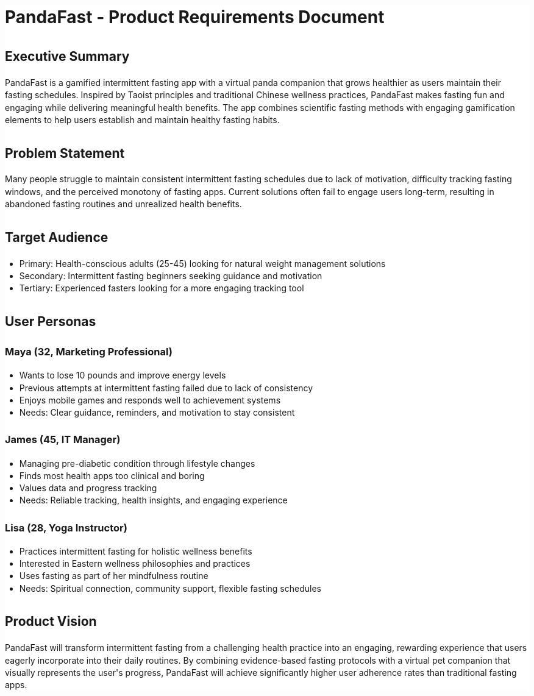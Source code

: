 # PandaFast - Product Requirements Document

## Executive Summary
PandaFast is a gamified intermittent fasting app with a virtual panda companion that grows healthier as users maintain their fasting schedules. Inspired by Taoist principles and traditional Chinese wellness practices, PandaFast makes fasting fun and engaging while delivering meaningful health benefits. The app combines scientific fasting methods with engaging gamification elements to help users establish and maintain healthy fasting habits.

## Problem Statement
Many people struggle to maintain consistent intermittent fasting schedules due to lack of motivation, difficulty tracking fasting windows, and the perceived monotony of fasting apps. Current solutions often fail to engage users long-term, resulting in abandoned fasting routines and unrealized health benefits.

## Target Audience
- Primary: Health-conscious adults (25-45) looking for natural weight management solutions
- Secondary: Intermittent fasting beginners seeking guidance and motivation
- Tertiary: Experienced fasters looking for a more engaging tracking tool

## User Personas

### Maya (32, Marketing Professional)
- Wants to lose 10 pounds and improve energy levels
- Previous attempts at intermittent fasting failed due to lack of consistency
- Enjoys mobile games and responds well to achievement systems
- Needs: Clear guidance, reminders, and motivation to stay consistent

### James (45, IT Manager)
- Managing pre-diabetic condition through lifestyle changes
- Finds most health apps too clinical and boring
- Values data and progress tracking
- Needs: Reliable tracking, health insights, and engaging experience

### Lisa (28, Yoga Instructor)
- Practices intermittent fasting for holistic wellness benefits
- Interested in Eastern wellness philosophies and practices
- Uses fasting as part of her mindfulness routine
- Needs: Spiritual connection, community support, flexible fasting schedules

## Product Vision
PandaFast will transform intermittent fasting from a challenging health practice into an engaging, rewarding experience that users eagerly incorporate into their daily routines. By combining evidence-based fasting protocols with a virtual pet companion that visually represents the user's progress, PandaFast will achieve significantly higher user adherence rates than traditional fasting apps.
